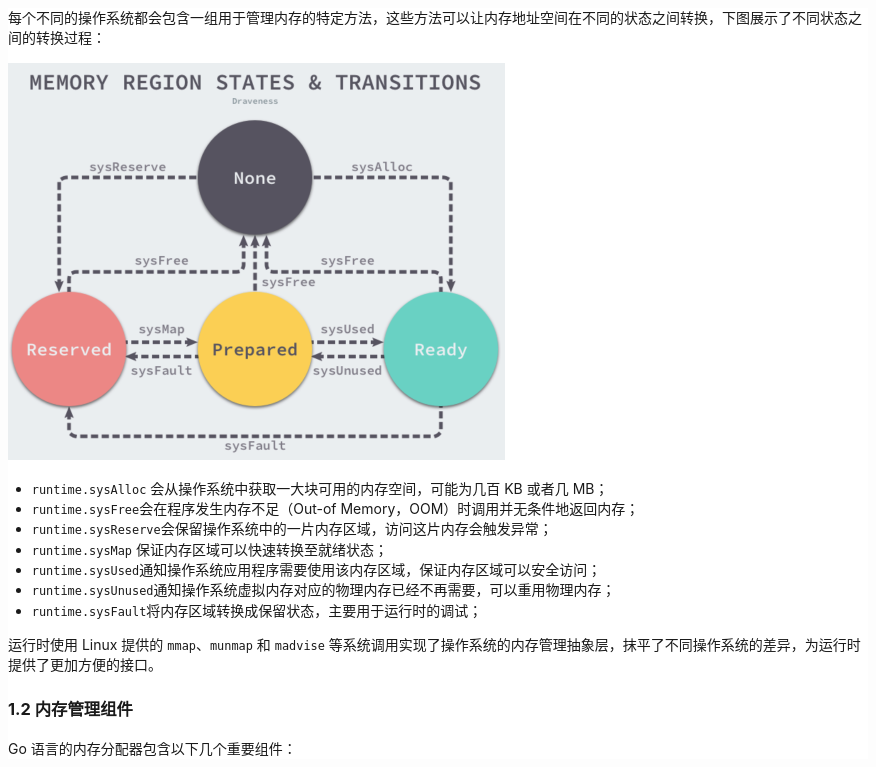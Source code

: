 每个不同的操作系统都会包含一组用于管理内存的特定方法，这些方法可以让内存地址空间在不同的状态之间转换，下图展示了不同状态之间的转换过程：

<img src="./pic/memory_9.png" style="zoom:50%;" />

- `runtime.sysAlloc` 会从操作系统中获取一大块可用的内存空间，可能为几百 KB 或者几 MB；
- `runtime.sysFree`会在程序发生内存不足（Out-of Memory，OOM）时调用并无条件地返回内存；
- `runtime.sysReserve`会保留操作系统中的一片内存区域，访问这片内存会触发异常；
- `runtime.sysMap` 保证内存区域可以快速转换至就绪状态；
- `runtime.sysUsed`通知操作系统应用程序需要使用该内存区域，保证内存区域可以安全访问；
- `runtime.sysUnused`通知操作系统虚拟内存对应的物理内存已经不再需要，可以重用物理内存；
- `runtime.sysFault`将内存区域转换成保留状态，主要用于运行时的调试；

运行时使用 Linux 提供的 `mmap`、`munmap` 和 `madvise` 等系统调用实现了操作系统的内存管理抽象层，抹平了不同操作系统的差异，为运行时提供了更加方便的接口。

### 1.2 内存管理组件

Go 语言的内存分配器包含以下几个重要组件：
